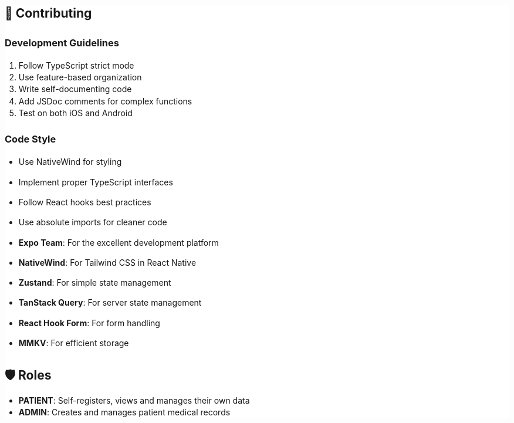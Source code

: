 ## 🤝 Contributing

### Development Guidelines
1. Follow TypeScript strict mode
2. Use feature-based organization
3. Write self-documenting code
4. Add JSDoc comments for complex functions
5. Test on both iOS and Android

### Code Style
- Use NativeWind for styling
- Implement proper TypeScript interfaces
- Follow React hooks best practices
- Use absolute imports for cleaner code




- **Expo Team**: For the excellent development platform
- **NativeWind**: For Tailwind CSS in React Native
- **Zustand**: For simple state management
- **TanStack Query**: For server state management
- **React Hook Form**: For form handling
- **MMKV**: For efficient storage





## 🛡️ Roles

- **PATIENT**: Self-registers, views and manages their own data
- **ADMIN**: Creates and manages patient medical records